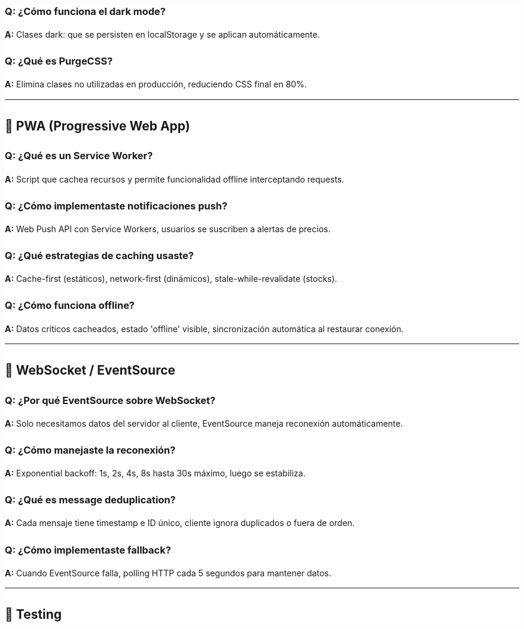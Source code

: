### Q: ¿Cómo funciona el dark mode?

**A:** Clases dark: que se persisten en localStorage y se aplican automáticamente.

### Q: ¿Qué es PurgeCSS?

**A:** Elimina clases no utilizadas en producción, reduciendo CSS final en 80%.

---

## 📱 PWA (Progressive Web App)

### Q: ¿Qué es un Service Worker?

**A:** Script que cachea recursos y permite funcionalidad offline interceptando requests.

### Q: ¿Cómo implementaste notificaciones push?

**A:** Web Push API con Service Workers, usuarios se suscriben a alertas de precios.

### Q: ¿Qué estrategias de caching usaste?

**A:** Cache-first (estáticos), network-first (dinámicos), stale-while-revalidate (stocks).

### Q: ¿Cómo funciona offline?

**A:** Datos críticos cacheados, estado 'offline' visible, sincronización automática al restaurar
conexión.

---

## 🔌 WebSocket / EventSource

### Q: ¿Por qué EventSource sobre WebSocket?

**A:** Solo necesitamos datos del servidor al cliente, EventSource maneja reconexión
automáticamente.

### Q: ¿Cómo manejaste la reconexión?

**A:** Exponential backoff: 1s, 2s, 4s, 8s hasta 30s máximo, luego se estabiliza.

### Q: ¿Qué es message deduplication?

**A:** Cada mensaje tiene timestamp e ID único, cliente ignora duplicados o fuera de orden.

### Q: ¿Cómo implementaste fallback?

**A:** Cuando EventSource falla, polling HTTP cada 5 segundos para mantener datos.

---

## 🧪 Testing
